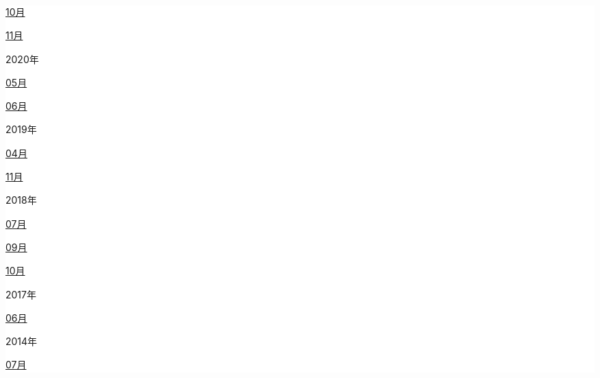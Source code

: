 [10月](https://ascii.jp/archive/googlecloud/202110/)

[11月](https://ascii.jp/archive/googlecloud/202111/)

2020年

[05月](https://ascii.jp/archive/googlecloud/202005/)

[06月](https://ascii.jp/archive/googlecloud/202006/)

2019年

[04月](https://ascii.jp/archive/googlecloud/201904/)

[11月](https://ascii.jp/archive/googlecloud/201911/)

2018年

[07月](https://ascii.jp/archive/googlecloud/201807/)

[09月](https://ascii.jp/archive/googlecloud/201809/)

[10月](https://ascii.jp/archive/googlecloud/201810/)

2017年

[06月](https://ascii.jp/archive/googlecloud/201706/)

2014年

[07月](https://ascii.jp/archive/googlecloud/201407/)